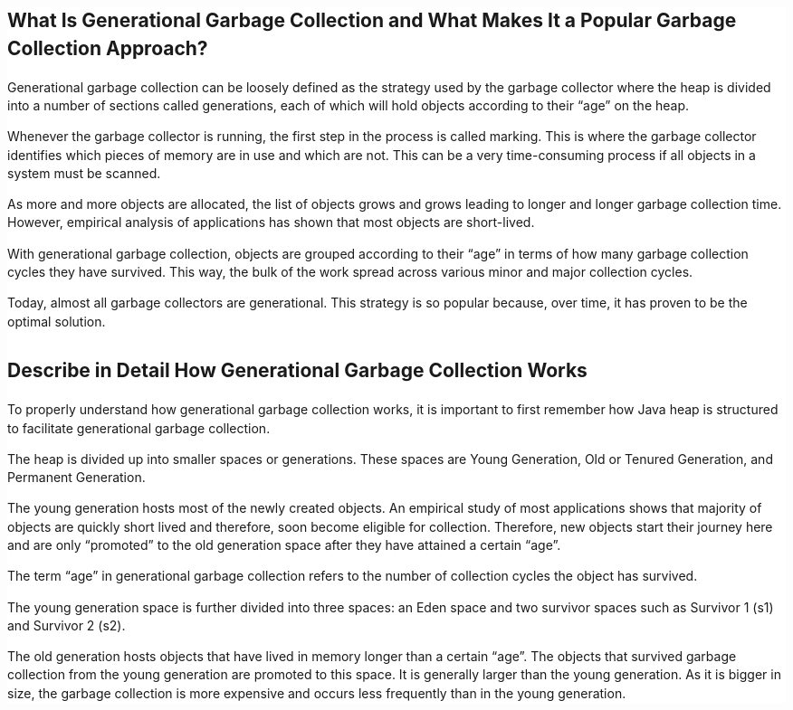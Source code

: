 ## What Is Generational Garbage Collection and What Makes It a Popular Garbage Collection Approach?

Generational garbage collection can be loosely defined as the strategy used by the garbage collector where 
the heap is divided into a number of sections called generations, each of which will hold objects according to 
their “age” on the heap.

Whenever the garbage collector is running, the first step in the process is called marking. 
This is where the garbage collector identifies which pieces of memory are in use and which are not. 
This can be a very time-consuming process if all objects in a system must be scanned.

As more and more objects are allocated, the list of objects grows and grows leading to longer and longer garbage collection time. 
However, empirical analysis of applications has shown that most objects are short-lived.

With generational garbage collection, objects are grouped according to their “age” in terms of how many garbage 
collection cycles they have survived. This way, the bulk of the work spread across various minor and major collection cycles.

Today, almost all garbage collectors are generational. This strategy is so popular because, over time, 
it has proven to be the optimal solution.

## Describe in Detail How Generational Garbage Collection Works

To properly understand how generational garbage collection works, it is important to first remember how Java heap 
is structured to facilitate generational garbage collection.

The heap is divided up into smaller spaces or generations. These spaces are Young Generation, Old or Tenured Generation, 
and Permanent Generation.

The young generation hosts most of the newly created objects. An empirical study of most applications shows that majority 
of objects are quickly short lived and therefore, soon become eligible for collection. 
Therefore, new objects start their journey here and are only “promoted” to the old generation space after they have attained a certain “age”.

The term “age” in generational garbage collection refers to the number of collection cycles the object has survived.

The young generation space is further divided into three spaces: an Eden space and two survivor spaces such as Survivor 1 (s1) and Survivor 2 (s2).

The old generation hosts objects that have lived in memory longer than a certain “age”. 
The objects that survived garbage collection from the young generation are promoted to this space. 
It is generally larger than the young generation. As it is bigger in size, the garbage collection is more expensive 
and occurs less frequently than in the young generation.
